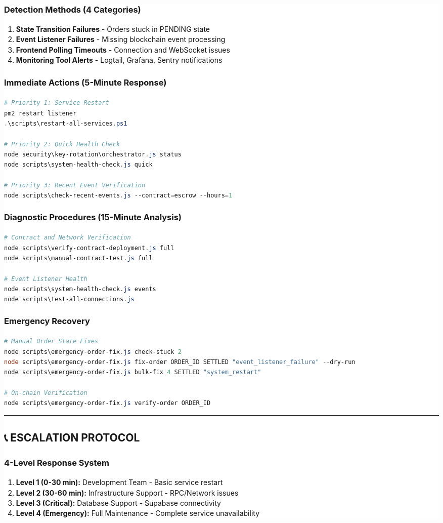 ### **Detection Methods (4 Categories)**
1. **State Transition Failures** - Orders stuck in PENDING state
2. **Event Listener Failures** - Missing blockchain event processing
3. **Frontend Polling Timeouts** - Connection and WebSocket issues
4. **Monitoring Tool Alerts** - Logtail, Grafana, Sentry notifications

### **Immediate Actions (5-Minute Response)**
```powershell
# Priority 1: Service Restart
pm2 restart listener
.\scripts\restart-all-services.ps1

# Priority 2: Quick Health Check
node security\key-rotation\orchestrator.js status
node scripts\system-health-check.js quick

# Priority 3: Recent Event Verification
node scripts\check-recent-events.js --contract=escrow --hours=1
```

### **Diagnostic Procedures (15-Minute Analysis)**
```powershell
# Contract and Network Verification
node scripts\verify-contract-deployment.js full
node scripts\manual-contract-test.js full

# Event Listener Health
node scripts\system-health-check.js events
node scripts\test-all-connections.js
```

### **Emergency Recovery**
```powershell
# Manual Order State Fixes
node scripts\emergency-order-fix.js check-stuck 2
node scripts\emergency-order-fix.js fix-order ORDER_ID SETTLED "event_listener_failure" --dry-run
node scripts\emergency-order-fix.js bulk-fix 4 SETTLED "system_restart"

# On-chain Verification
node scripts\emergency-order-fix.js verify-order ORDER_ID
```

---

## 📞 **ESCALATION PROTOCOL**

### **4-Level Response System**
1. **Level 1 (0-30 min):** Development Team - Basic service restart
2. **Level 2 (30-60 min):** Infrastructure Support - RPC/Network issues
3. **Level 3 (Critical):** Database Support - Supabase connectivity
4. **Level 4 (Emergency):** Full Maintenance - Complete service unavailability
